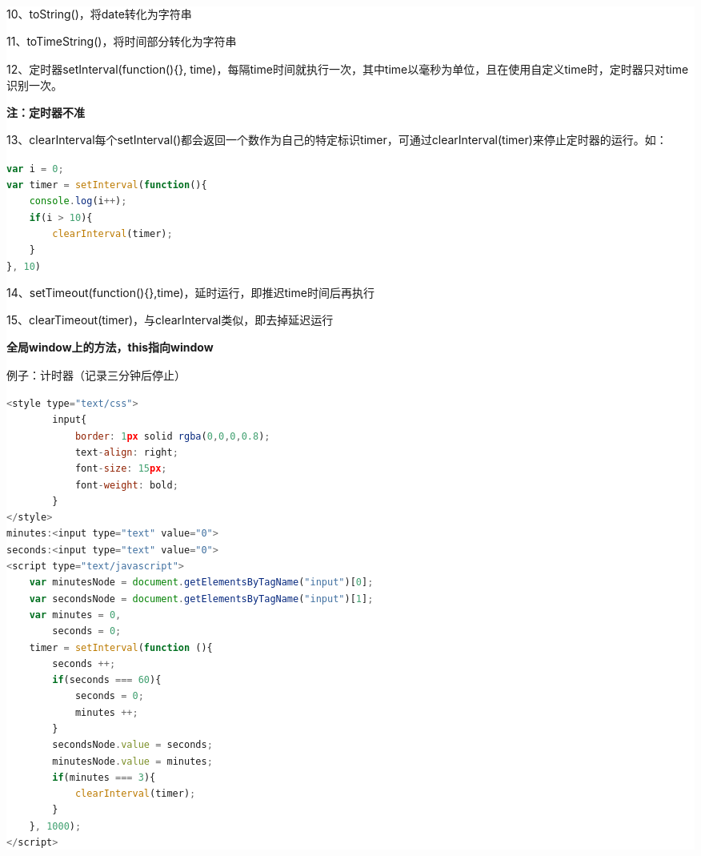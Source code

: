 10、toString()，将date转化为字符串

11、toTimeString()，将时间部分转化为字符串

12、定时器setInterval(function(){}, time)，每隔time时间就执行一次，其中time以毫秒为单位，且在使用自定义time时，定时器只对time识别一次。

**注：定时器不准**

13、clearInterval每个setInterval()都会返回一个数作为自己的特定标识timer，可通过clearInterval(timer)来停止定时器的运行。如：

```javascript
var i = 0;
var timer = setInterval(function(){
	console.log(i++);
    if(i > 10){
        clearInterval(timer);
    }
}, 10)
```

14、setTimeout(function(){},time)，延时运行，即推迟time时间后再执行

15、clearTimeout(timer)，与clearInterval类似，即去掉延迟运行

**全局window上的方法，this指向window**

例子：计时器（记录三分钟后停止）

```javascript
<style type="text/css">
        input{
            border: 1px solid rgba(0,0,0,0.8);
            text-align: right;
            font-size: 15px;
            font-weight: bold;
        }
</style>
minutes:<input type="text" value="0">
seconds:<input type="text" value="0">
<script type="text/javascript">
    var minutesNode = document.getElementsByTagName("input")[0];
    var secondsNode = document.getElementsByTagName("input")[1];
    var minutes = 0,
        seconds = 0;
    timer = setInterval(function (){
        seconds ++;
        if(seconds === 60){
            seconds = 0;
            minutes ++;
        }
        secondsNode.value = seconds;
        minutesNode.value = minutes;
        if(minutes === 3){
            clearInterval(timer);
        }
    }, 1000);
</script>
```
